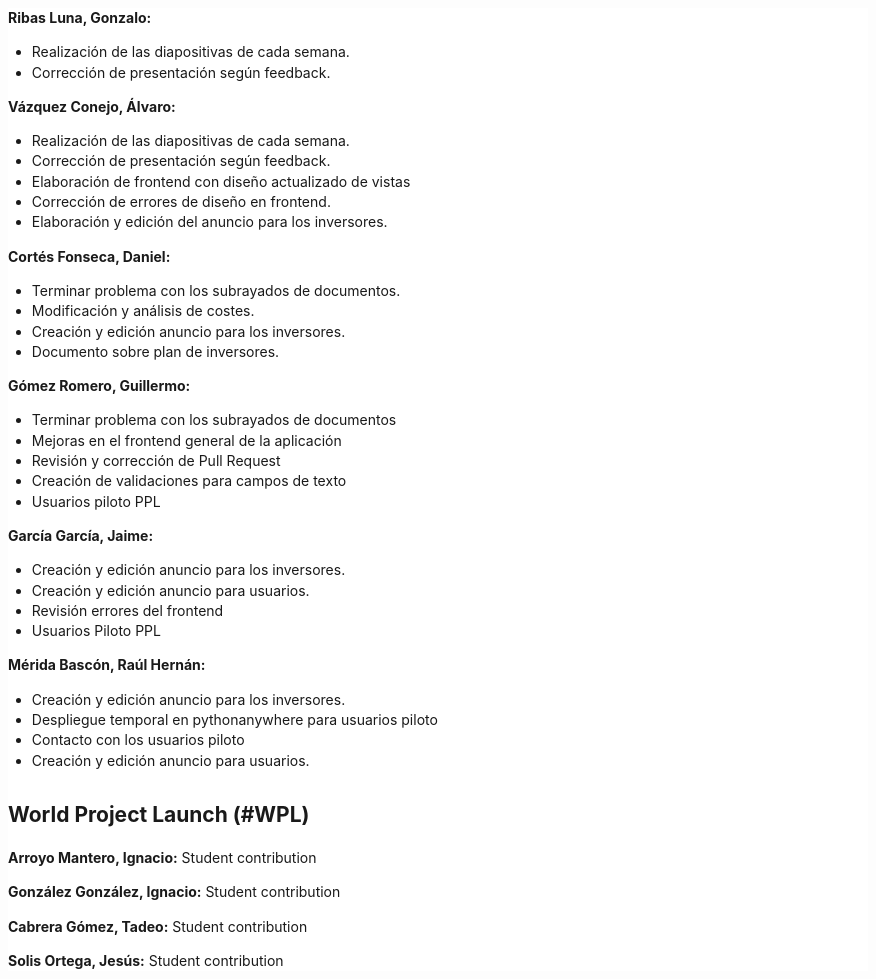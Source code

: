 **Ribas Luna, Gonzalo:**
- Realización de las diapositivas de cada semana. 
- Corrección de presentación según feedback. 


**Vázquez Conejo, Álvaro:**
- Realización de las diapositivas de cada semana. 
- Corrección de presentación según feedback. 
- Elaboración de frontend con diseño actualizado de vistas  
- Corrección de errores de diseño en frontend. 
- Elaboración y edición del anuncio para los inversores. 


**Cortés Fonseca, Daniel:**
- Terminar problema con los subrayados de documentos. 
- Modificación y análisis de costes. 
- Creación y edición anuncio para los inversores. 
- Documento sobre plan de inversores. 


**Gómez Romero, Guillermo:**
- Terminar problema con los subrayados de documentos 
- Mejoras en el frontend general de la aplicación 
- Revisión y corrección de Pull Request 
- ⁠Creación de validaciones para campos de texto 
- Usuarios piloto PPL 


**García García, Jaime:**
- Creación y edición anuncio para los inversores. 
- Creación y edición anuncio para usuarios. 
- Revisión errores del frontend 
- Usuarios Piloto PPL 


**Mérida Bascón, Raúl Hernán:**
- Creación y edición anuncio para los inversores. 
- Despliegue temporal en pythonanywhere para usuarios piloto 
- Contacto con los usuarios piloto 
- Creación y edición anuncio para usuarios. 


 
## World Project Launch (#WPL)

**Arroyo Mantero, Ignacio:**
Student contribution


**González González, Ignacio:**
Student contribution


**Cabrera Gómez, Tadeo:**
Student contribution


**Solis Ortega, Jesús:**
Student contribution

